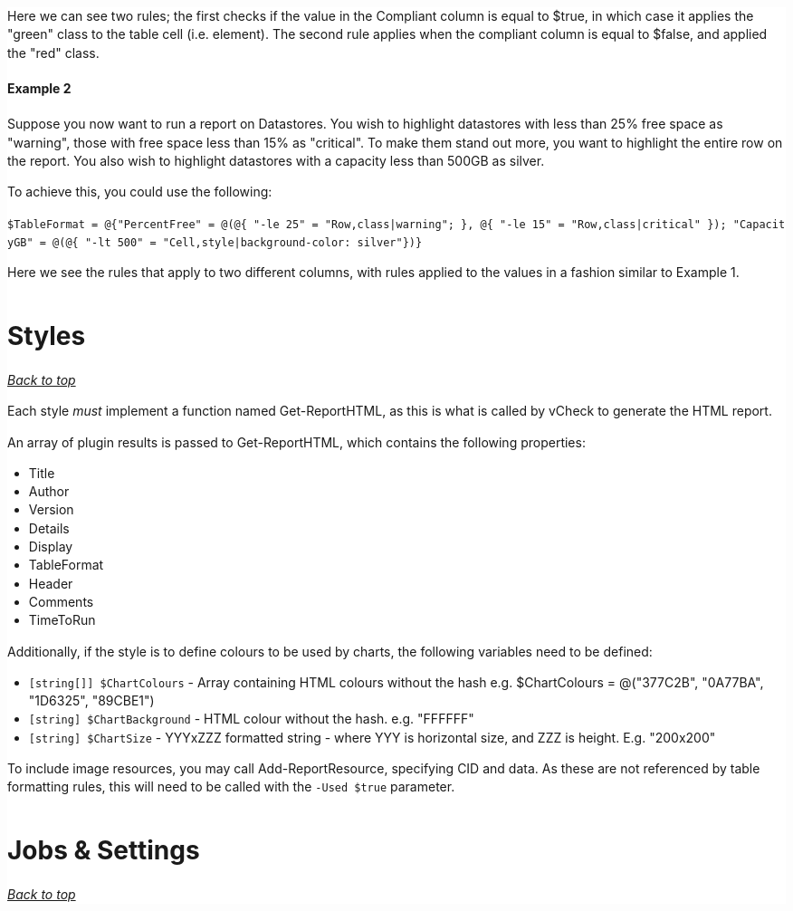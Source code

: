 Here we can see two rules; the first checks if the value in the Compliant column is equal to $true, in which case it applies the "green" class to the table cell (i.e.
element). The second rule applies when the compliant column is equal to $false, and applied the "red" class.

#### Example 2

Suppose you now want to run a report on Datastores. You wish to highlight datastores with less than 25% free space as "warning", those with free space less than 15% as "critical". To make them stand out more, you want to highlight the entire row on the report. You also wish to highlight datastores with a capacity less than 500GB as silver.

To achieve this, you could use the following:
```
$TableFormat = @{"PercentFree" = @(@{ "-le 25" = "Row,class|warning"; }, @{ "-le 15" = "Row,class|critical" }); "CapacityGB" = @(@{ "-lt 500" = "Cell,style|background-color: silver"})}
 ```
Here we see the rules that apply to two different columns, with rules applied to the values in a fashion similar to Example 1.

<a name="Styles">

# Styles
[*Back to top*](#Title)

Each style *must* implement a function named Get-ReportHTML, as this is what is called by vCheck to generate the HTML report.

An array of plugin results is passed to Get-ReportHTML, which contains the following properties:
* Title
* Author
* Version
* Details
* Display
* TableFormat
* Header
* Comments
* TimeToRun

Additionally, if the style is to define colours to be used by charts, the following variables need to be defined:
* `[string[]] $ChartColours` - Array containing HTML colours without the hash e.g. $ChartColours = @("377C2B", "0A77BA", "1D6325", "89CBE1")
* `[string] $ChartBackground` - HTML colour without the hash. e.g. "FFFFFF"
* `[string] $ChartSize` - YYYxZZZ formatted string - where YYY is horizontal size, and ZZZ is height. E.g. "200x200"

To include image resources, you may call Add-ReportResource, specifying CID and data. As these are not referenced by table formatting rules, this will need to be called with the `-Used $true` parameter.

<a name="JobsSettings">

# Jobs & Settings
[*Back to top*](#Title)
